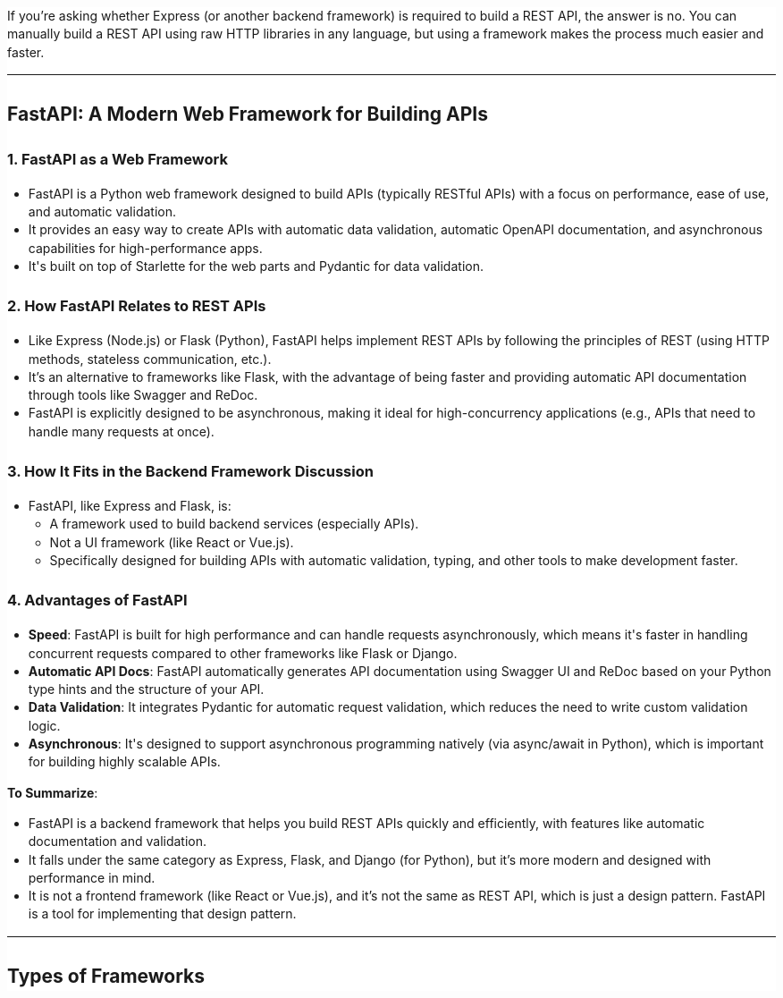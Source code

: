 If you’re asking whether Express (or another backend framework) is required to build a REST API, the answer is no. You can manually build a REST API using raw HTTP libraries in any language, but using a framework makes the process much easier and faster.

---

## FastAPI: A Modern Web Framework for Building APIs

### 1. FastAPI as a Web Framework
- FastAPI is a Python web framework designed to build APIs (typically RESTful APIs) with a focus on performance, ease of use, and automatic validation.
- It provides an easy way to create APIs with automatic data validation, automatic OpenAPI documentation, and asynchronous capabilities for high-performance apps.
- It's built on top of Starlette for the web parts and Pydantic for data validation.

### 2. How FastAPI Relates to REST APIs
- Like Express (Node.js) or Flask (Python), FastAPI helps implement REST APIs by following the principles of REST (using HTTP methods, stateless communication, etc.).
- It’s an alternative to frameworks like Flask, with the advantage of being faster and providing automatic API documentation through tools like Swagger and ReDoc.
- FastAPI is explicitly designed to be asynchronous, making it ideal for high-concurrency applications (e.g., APIs that need to handle many requests at once).

### 3. How It Fits in the Backend Framework Discussion
- FastAPI, like Express and Flask, is:
  - A framework used to build backend services (especially APIs).
  - Not a UI framework (like React or Vue.js).
  - Specifically designed for building APIs with automatic validation, typing, and other tools to make development faster.

### 4. Advantages of FastAPI
- **Speed**: FastAPI is built for high performance and can handle requests asynchronously, which means it's faster in handling concurrent requests compared to other frameworks like Flask or Django.
- **Automatic API Docs**: FastAPI automatically generates API documentation using Swagger UI and ReDoc based on your Python type hints and the structure of your API.
- **Data Validation**: It integrates Pydantic for automatic request validation, which reduces the need to write custom validation logic.
- **Asynchronous**: It's designed to support asynchronous programming natively (via async/await in Python), which is important for building highly scalable APIs.

**To Summarize**:
- FastAPI is a backend framework that helps you build REST APIs quickly and efficiently, with features like automatic documentation and validation.
- It falls under the same category as Express, Flask, and Django (for Python), but it’s more modern and designed with performance in mind.
- It is not a frontend framework (like React or Vue.js), and it’s not the same as REST API, which is just a design pattern. FastAPI is a tool for implementing that design pattern.

---

## Types of Frameworks
